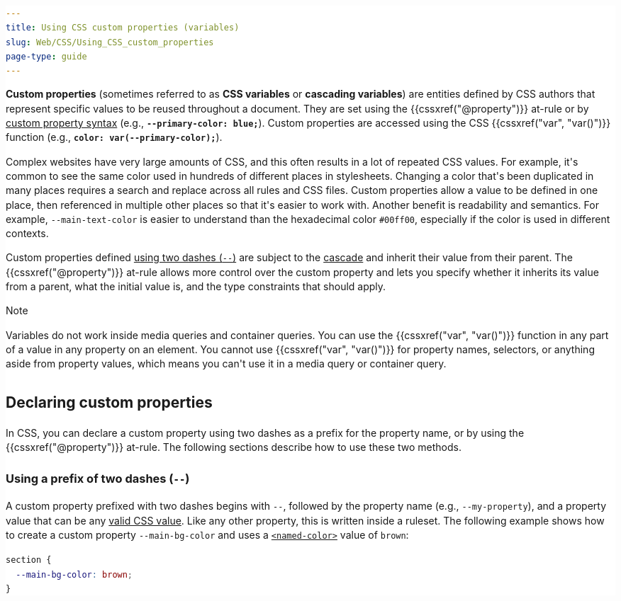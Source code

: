 ```yaml
---
title: Using CSS custom properties (variables)
slug: Web/CSS/Using_CSS_custom_properties
page-type: guide
---
```




**Custom properties** (sometimes referred to as **CSS variables** or **cascading variables**) are entities defined by CSS authors that represent specific values to be reused throughout a document. They are set using the {{cssxref("@property")}} at-rule or by [custom property syntax](/Web/CSS/--*) (e.g., **`--primary-color: blue;`**). Custom properties are accessed using the CSS {{cssxref("var", "var()")}} function (e.g., **`color: var(--primary-color);`**).

Complex websites have very large amounts of CSS, and this often results in a lot of repeated CSS values. For example, it's common to see the same color used in hundreds of different places in stylesheets. Changing a color that's been duplicated in many places requires a search and replace across all rules and CSS files. Custom properties allow a value to be defined in one place, then referenced in multiple other places so that it's easier to work with. Another benefit is readability and semantics. For example, `--main-text-color` is easier to understand than the hexadecimal color `#00ff00`, especially if the color is used in different contexts.

Custom properties defined [using two dashes (`--`)](/Web/CSS/--*) are subject to the [cascade](/Web/CSS/Cascade) and inherit their value from their parent.
The {{cssxref("@property")}} at-rule allows more control over the custom property and lets you specify whether it inherits its value from a parent, what the initial value is, and the type constraints that should apply.

> [!NOTE]
> Variables do not work inside media queries and container queries.
> You can use the {{cssxref("var", "var()")}} function in any part of a value in any property on an element.
> You cannot use {{cssxref("var", "var()")}} for property names, selectors, or anything aside from property values, which means you can't use it in a media query or container query.

## Declaring custom properties

In CSS, you can declare a custom property using two dashes as a prefix for the property name, or by using the {{cssxref("@property")}} at-rule.
The following sections describe how to use these two methods.

### Using a prefix of two dashes (`--`)

A custom property prefixed with two dashes begins with `--`, followed by the property name (e.g., `--my-property`), and a property value that can be any [valid CSS value](/Learn/CSS/Building_blocks/Values_and_units).
Like any other property, this is written inside a ruleset.
The following example shows how to create a custom property `--main-bg-color` and uses a [`<named-color>`](/Web/CSS/named-color) value of `brown`:

```css
section {
  --main-bg-color: brown;
}
```
